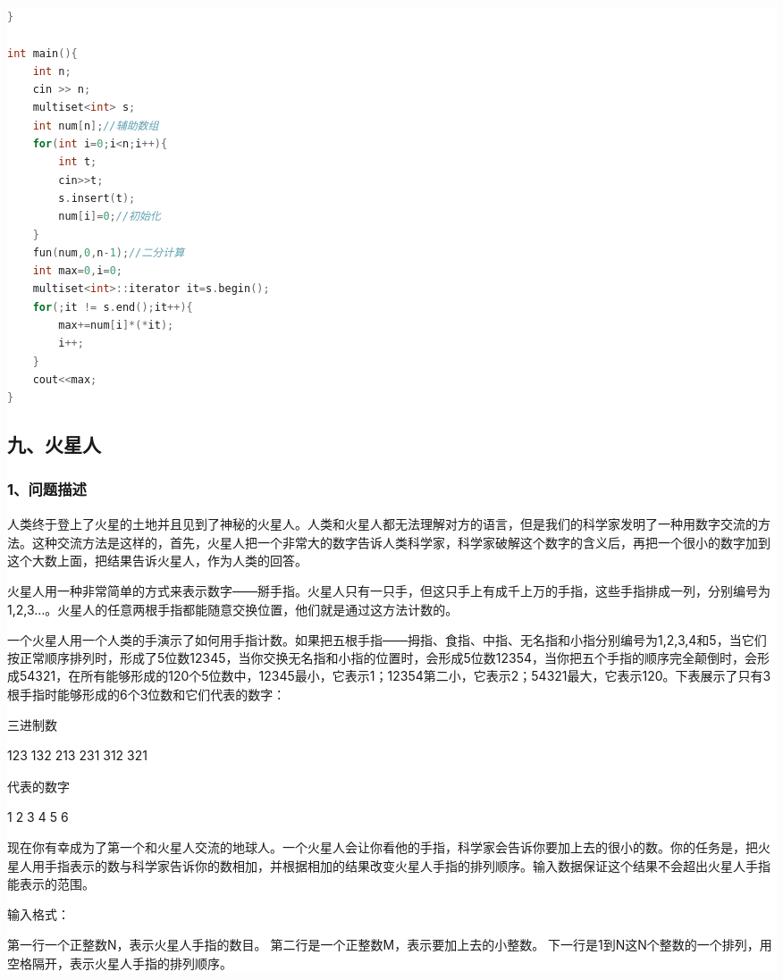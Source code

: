 ```cpp
}

int main(){
	int n;
	cin >> n;
	multiset<int> s;
	int num[n];//辅助数组
	for(int i=0;i<n;i++){
		int t;
		cin>>t;
		s.insert(t);
		num[i]=0;//初始化
	}
	fun(num,0,n-1);//二分计算
	int max=0,i=0;
	multiset<int>::iterator it=s.begin();
	for(;it != s.end();it++){
		max+=num[i]*(*it);
        i++;
	}
	cout<<max;
}
```

## 九、火星人

### 1、问题描述

人类终于登上了火星的土地并且见到了神秘的火星人。人类和火星人都无法理解对方的语言，但是我们的科学家发明了一种用数字交流的方法。这种交流方法是这样的，首先，火星人把一个非常大的数字告诉人类科学家，科学家破解这个数字的含义后，再把一个很小的数字加到这个大数上面，把结果告诉火星人，作为人类的回答。

火星人用一种非常简单的方式来表示数字――掰手指。火星人只有一只手，但这只手上有成千上万的手指，这些手指排成一列，分别编号为1,2,3…。火星人的任意两根手指都能随意交换位置，他们就是通过这方法计数的。

一个火星人用一个人类的手演示了如何用手指计数。如果把五根手指――拇指、食指、中指、无名指和小指分别编号为1,2,3,4和5，当它们按正常顺序排列时，形成了5位数12345，当你交换无名指和小指的位置时，会形成5位数12354，当你把五个手指的顺序完全颠倒时，会形成54321，在所有能够形成的120个5位数中，12345最小，它表示1；12354第二小，它表示2；54321最大，它表示120。下表展示了只有3根手指时能够形成的6个3位数和它们代表的数字：

三进制数

123 132 213 231 312 321

代表的数字

1 2 3 4 5 6

现在你有幸成为了第一个和火星人交流的地球人。一个火星人会让你看他的手指，科学家会告诉你要加上去的很小的数。你的任务是，把火星人用手指表示的数与科学家告诉你的数相加，并根据相加的结果改变火星人手指的排列顺序。输入数据保证这个结果不会超出火星人手指能表示的范围。

输入格式：

第一行一个正整数N，表示火星人手指的数目。
第二行是一个正整数M，表示要加上去的小整数。
下一行是1到N这N个整数的一个排列，用空格隔开，表示火星人手指的排列顺序。
